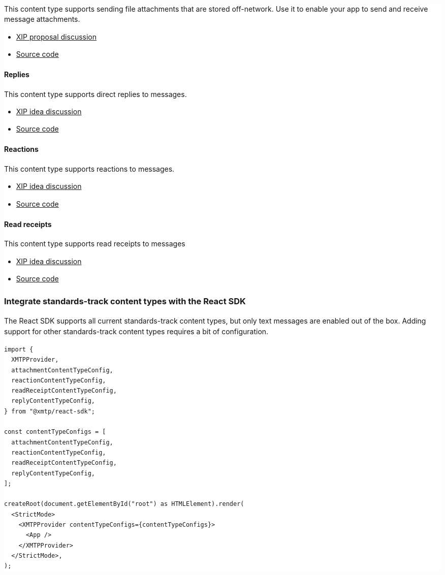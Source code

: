 This content type supports sending file attachments that are stored off-network. Use it to enable your app to send and receive message attachments.

- [XIP proposal discussion](https://github.com/xmtp/XIPs/blob/main/XIPs/xip-17-remote-attachment-content-type-proposal.md)

- [Source code](https://github.com/xmtp/xmtp-js-content-types/tree/main/packages/content-type-remote-attachment)

#### Replies

This content type supports direct replies to messages.

- [XIP idea discussion](https://github.com/orgs/xmtp/discussions/35)

- [Source code](https://github.com/xmtp/xmtp-js-content-types/tree/main/packages/content-type-reply)

#### Reactions

This content type supports reactions to messages.

- [XIP idea discussion](https://github.com/orgs/xmtp/discussions/36)

- [Source code](https://github.com/xmtp/xmtp-js-content-types/tree/main/packages/content-type-reaction)

#### Read receipts

This content type supports read receipts to messages

- [XIP idea discussion](https://github.com/orgs/xmtp/discussions/43)

- [Source code](https://github.com/xmtp/xmtp-js-content-types/tree/main/packages/content-type-read-receipt)

### Integrate standards-track content types with the React SDK

The React SDK supports all current standards-track content types, but only text messages are enabled out of the box. Adding support for other standards-track content types requires a bit of configuration.

```tsx
import {
  XMTPProvider,
  attachmentContentTypeConfig,
  reactionContentTypeConfig,
  readReceiptContentTypeConfig,
  replyContentTypeConfig,
} from "@xmtp/react-sdk";

const contentTypeConfigs = [
  attachmentContentTypeConfig,
  reactionContentTypeConfig,
  readReceiptContentTypeConfig,
  replyContentTypeConfig,
];

createRoot(document.getElementById("root") as HTMLElement).render(
  <StrictMode>
    <XMTPProvider contentTypeConfigs={contentTypeConfigs}>
      <App />
    </XMTPProvider>
  </StrictMode>,
);
```
